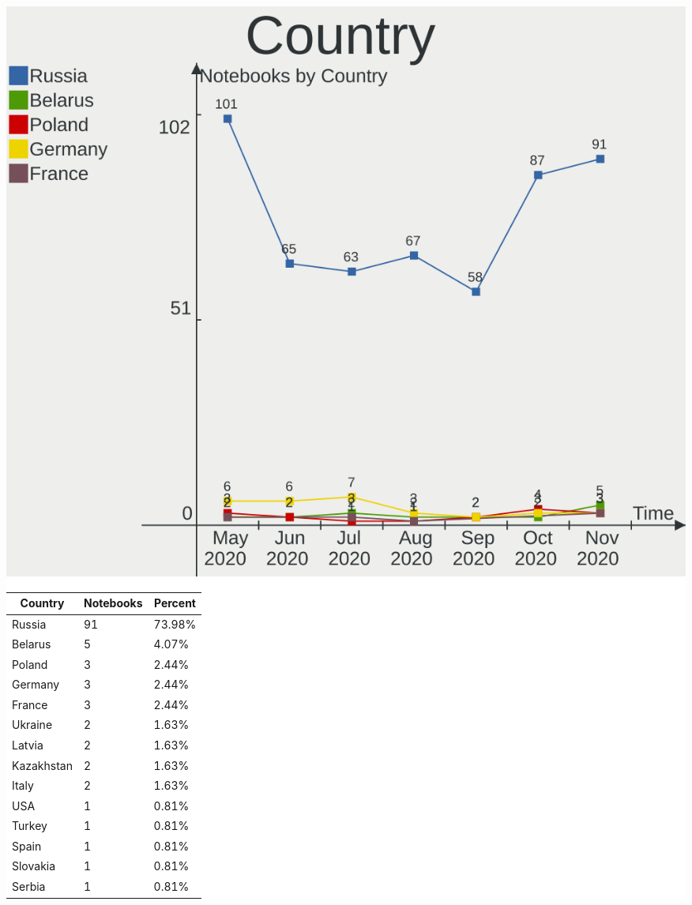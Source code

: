 ![Country](./images/line_chart/node_location.svg)

| Country    | Notebooks | Percent |
|------------|-----------|---------|
| Russia     | 91        | 73.98%  |
| Belarus    | 5         | 4.07%   |
| Poland     | 3         | 2.44%   |
| Germany    | 3         | 2.44%   |
| France     | 3         | 2.44%   |
| Ukraine    | 2         | 1.63%   |
| Latvia     | 2         | 1.63%   |
| Kazakhstan | 2         | 1.63%   |
| Italy      | 2         | 1.63%   |
| USA        | 1         | 0.81%   |
| Turkey     | 1         | 0.81%   |
| Spain      | 1         | 0.81%   |
| Slovakia   | 1         | 0.81%   |
| Serbia     | 1         | 0.81%   |
